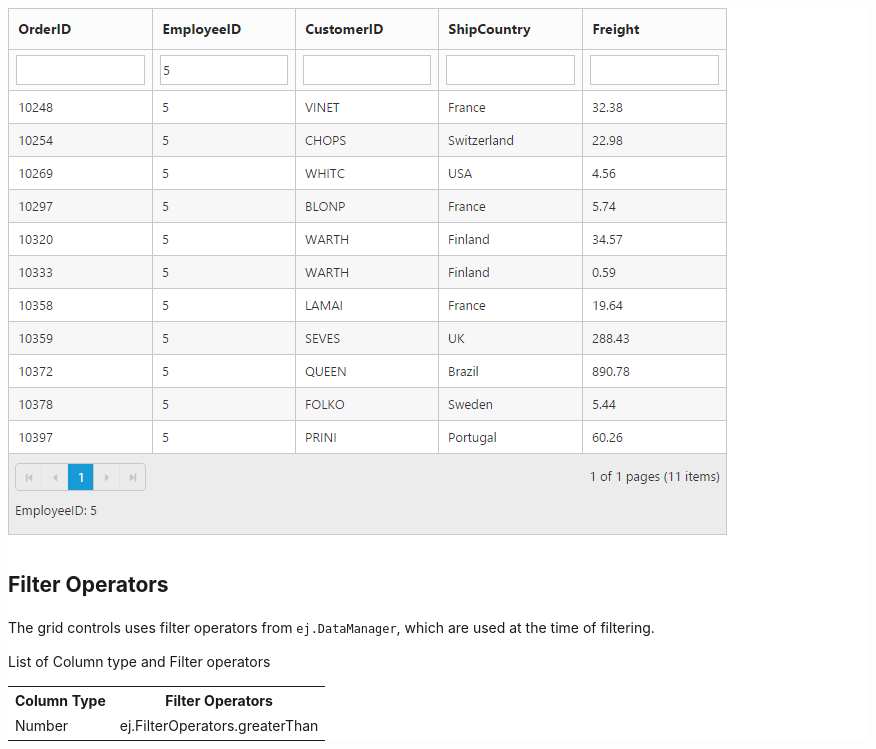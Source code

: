 ![](filtering_images/filtering_img10.png)


## Filter Operators

The grid controls uses filter operators from `ej.DataManager`, which are used at the time of filtering.

List of Column type and Filter operators

<table>
        <tr>
            <th>
                Column Type
            </th>
            <th>
                Filter Operators
            </th>
        </tr>
        <tr>
            <td rowspan="6">
                Number
            </td>
            <td>
                ej.FilterOperators.greaterThan
            </td>
        </tr>
        <tr>
           